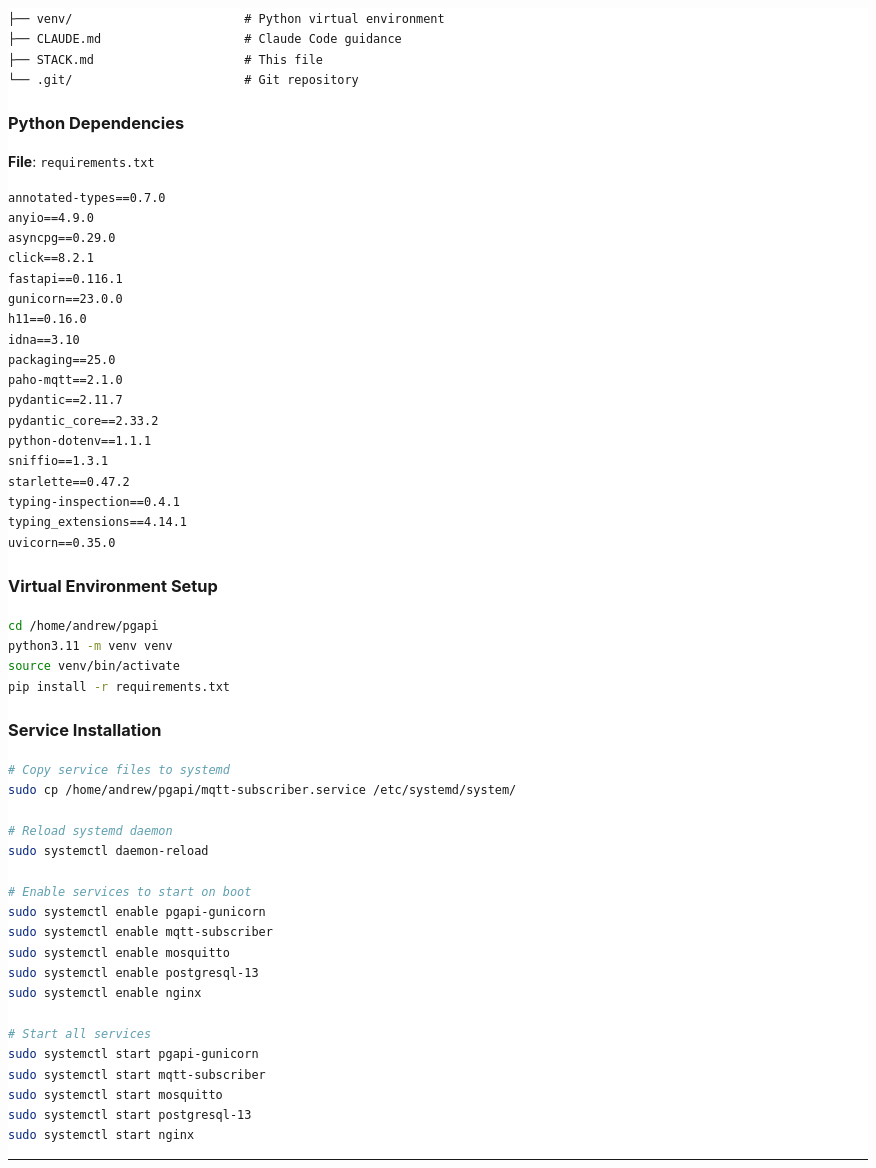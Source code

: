 ```
├── venv/                        # Python virtual environment
├── CLAUDE.md                    # Claude Code guidance
├── STACK.md                     # This file
└── .git/                        # Git repository
```

### Python Dependencies

**File**: `requirements.txt`

```
annotated-types==0.7.0
anyio==4.9.0
asyncpg==0.29.0
click==8.2.1
fastapi==0.116.1
gunicorn==23.0.0
h11==0.16.0
idna==3.10
packaging==25.0
paho-mqtt==2.1.0
pydantic==2.11.7
pydantic_core==2.33.2
python-dotenv==1.1.1
sniffio==1.3.1
starlette==0.47.2
typing-inspection==0.4.1
typing_extensions==4.14.1
uvicorn==0.35.0
```

### Virtual Environment Setup

```bash
cd /home/andrew/pgapi
python3.11 -m venv venv
source venv/bin/activate
pip install -r requirements.txt
```

### Service Installation

```bash
# Copy service files to systemd
sudo cp /home/andrew/pgapi/mqtt-subscriber.service /etc/systemd/system/

# Reload systemd daemon
sudo systemctl daemon-reload

# Enable services to start on boot
sudo systemctl enable pgapi-gunicorn
sudo systemctl enable mqtt-subscriber
sudo systemctl enable mosquitto
sudo systemctl enable postgresql-13
sudo systemctl enable nginx

# Start all services
sudo systemctl start pgapi-gunicorn
sudo systemctl start mqtt-subscriber
sudo systemctl start mosquitto
sudo systemctl start postgresql-13
sudo systemctl start nginx
```

---